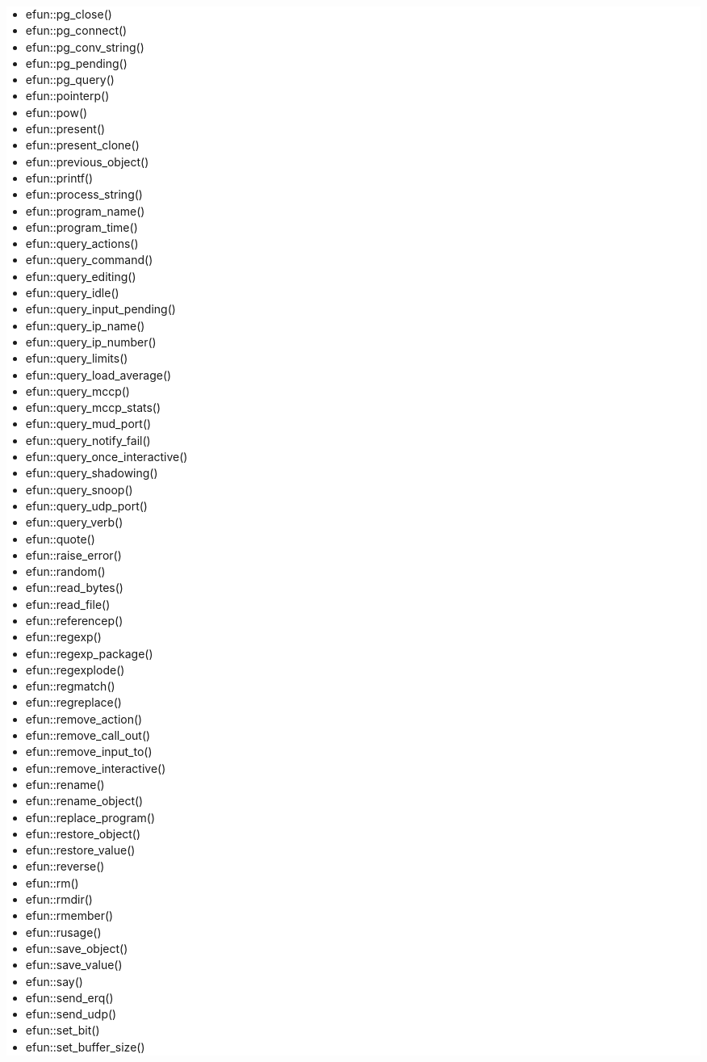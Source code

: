 - efun::pg_close()
- efun::pg_connect()
- efun::pg_conv_string()
- efun::pg_pending()
- efun::pg_query()
- efun::pointerp()
- efun::pow()
- efun::present()
- efun::present_clone()
- efun::previous_object()
- efun::printf()
- efun::process_string()
- efun::program_name()
- efun::program_time()
- efun::query_actions()
- efun::query_command()
- efun::query_editing()
- efun::query_idle()
- efun::query_input_pending()
- efun::query_ip_name()
- efun::query_ip_number()
- efun::query_limits()
- efun::query_load_average()
- efun::query_mccp()
- efun::query_mccp_stats()
- efun::query_mud_port()
- efun::query_notify_fail()
- efun::query_once_interactive()
- efun::query_shadowing()
- efun::query_snoop()
- efun::query_udp_port()
- efun::query_verb()
- efun::quote()
- efun::raise_error()
- efun::random()
- efun::read_bytes()
- efun::read_file()
- efun::referencep()
- efun::regexp()
- efun::regexp_package()
- efun::regexplode()
- efun::regmatch()
- efun::regreplace()
- efun::remove_action()
- efun::remove_call_out()
- efun::remove_input_to()
- efun::remove_interactive()
- efun::rename()
- efun::rename_object()
- efun::replace_program()
- efun::restore_object()
- efun::restore_value()
- efun::reverse()
- efun::rm()
- efun::rmdir()
- efun::rmember()
- efun::rusage()
- efun::save_object()
- efun::save_value()
- efun::say()
- efun::send_erq()
- efun::send_udp()
- efun::set_bit()
- efun::set_buffer_size()